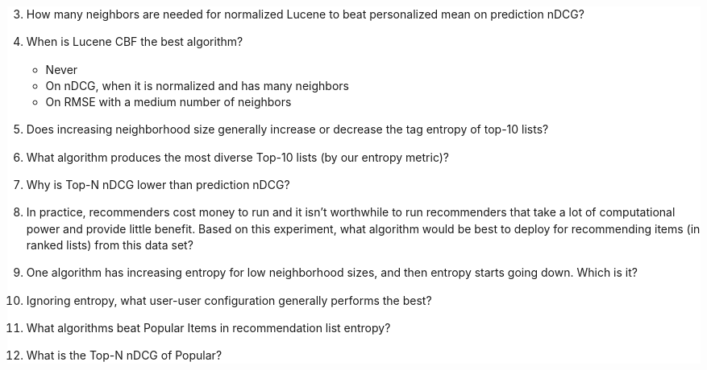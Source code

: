 3.  How many neighbors are needed for normalized Lucene to beat personalized mean on prediction nDCG?

4.  When is Lucene CBF the best algorithm?

    -   Never
    -   On nDCG, when it is normalized and has many neighbors
    -   On RMSE with a medium number of neighbors

5.  Does increasing neighborhood size generally increase or decrease the tag entropy of top-10 lists?

6.  What algorithm produces the most diverse Top-10 lists (by our entropy metric)?

7.  Why is Top-N nDCG lower than prediction nDCG?

8.  In practice, recommenders cost money to run and it isn’t worthwhile to run recommenders that take a lot of computational power and provide little benefit. Based on this experiment, what algorithm would be best to deploy for recommending items (in ranked lists) from this data set?

9.  One algorithm has increasing entropy for low neighborhood sizes, and then entropy starts going down. Which is it?

10. Ignoring entropy, what user-user configuration generally performs the best?

11. What algorithms beat Popular Items in recommendation list entropy?

12. What is the Top-N nDCG of Popular?
